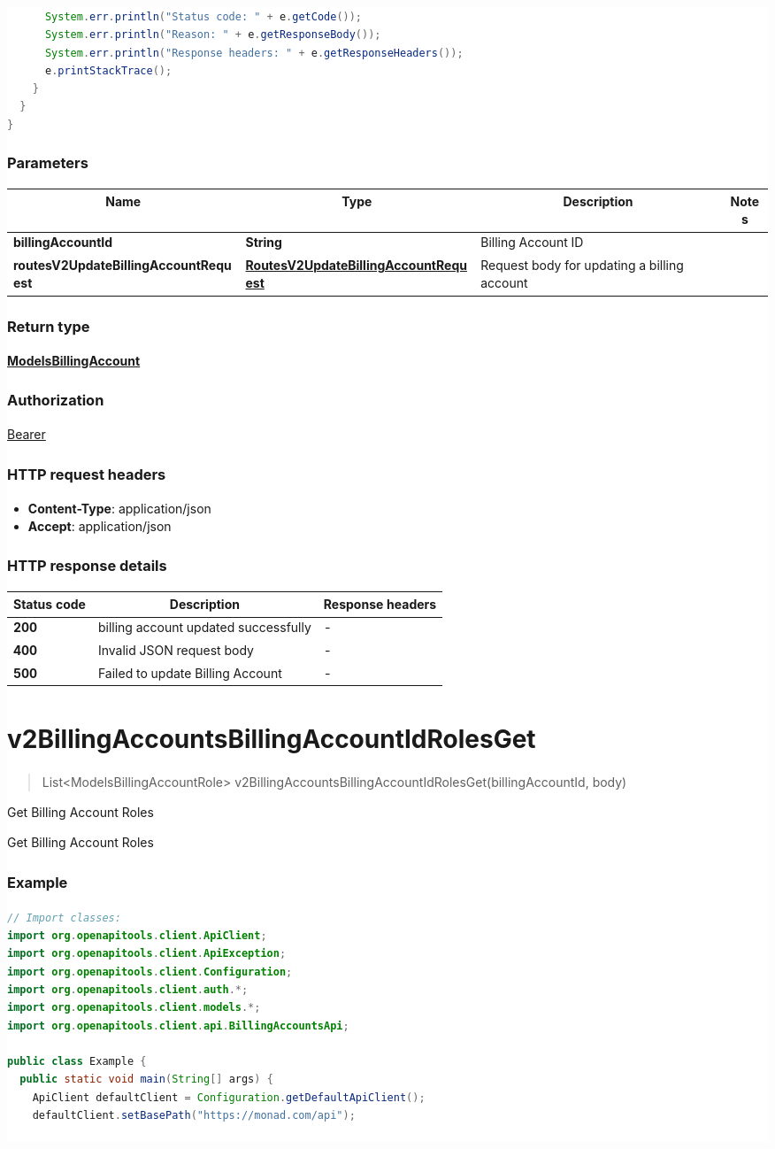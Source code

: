 ```java
      System.err.println("Status code: " + e.getCode());
      System.err.println("Reason: " + e.getResponseBody());
      System.err.println("Response headers: " + e.getResponseHeaders());
      e.printStackTrace();
    }
  }
}
```

### Parameters

| Name | Type | Description  | Notes |
|------------- | ------------- | ------------- | -------------|
| **billingAccountId** | **String**| Billing Account ID | |
| **routesV2UpdateBillingAccountRequest** | [**RoutesV2UpdateBillingAccountRequest**](RoutesV2UpdateBillingAccountRequest.md)| Request body for updating a billing account | |

### Return type

[**ModelsBillingAccount**](ModelsBillingAccount.md)

### Authorization

[Bearer](../README.md#Bearer)

### HTTP request headers

 - **Content-Type**: application/json
 - **Accept**: application/json

### HTTP response details
| Status code | Description | Response headers |
|-------------|-------------|------------------|
| **200** | billing account updated successfully |  -  |
| **400** | Invalid JSON request body |  -  |
| **500** | Failed to update Billing Account |  -  |

<a id="v2BillingAccountsBillingAccountIdRolesGet"></a>
# **v2BillingAccountsBillingAccountIdRolesGet**
> List&lt;ModelsBillingAccountRole&gt; v2BillingAccountsBillingAccountIdRolesGet(billingAccountId, body)

Get Billing Account Roles

Get Billing Account Roles

### Example
```java
// Import classes:
import org.openapitools.client.ApiClient;
import org.openapitools.client.ApiException;
import org.openapitools.client.Configuration;
import org.openapitools.client.auth.*;
import org.openapitools.client.models.*;
import org.openapitools.client.api.BillingAccountsApi;

public class Example {
  public static void main(String[] args) {
    ApiClient defaultClient = Configuration.getDefaultApiClient();
    defaultClient.setBasePath("https://monad.com/api");
    
```